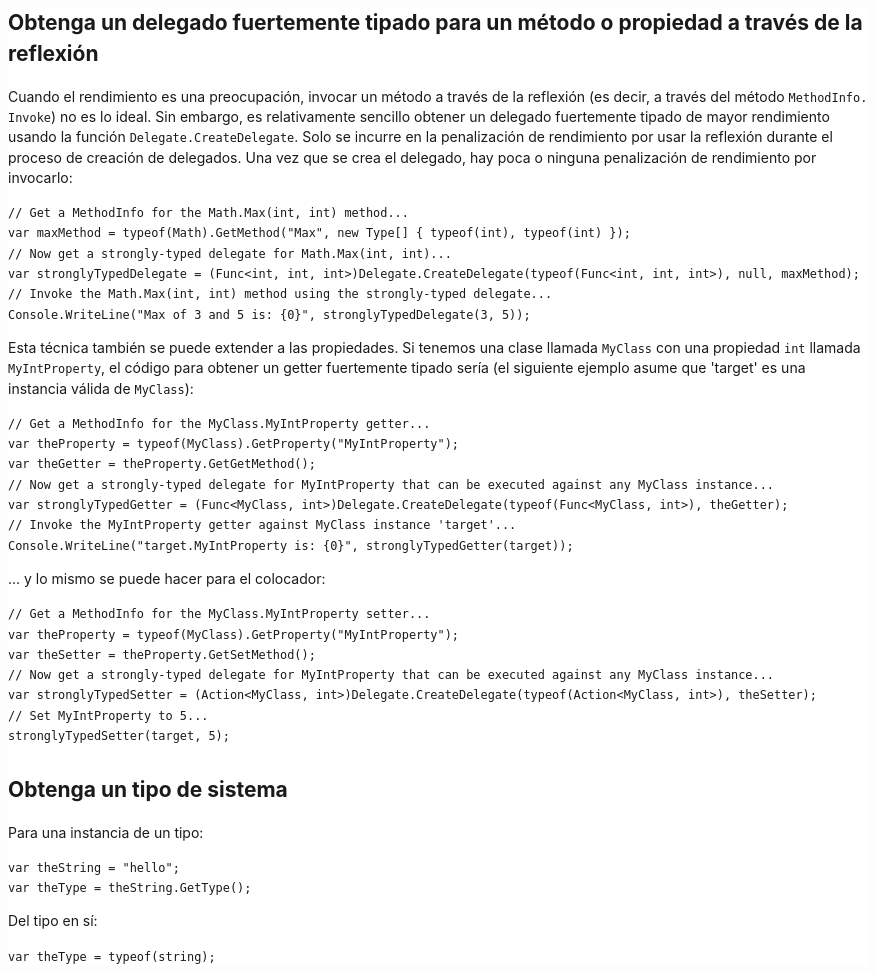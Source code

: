 ## Obtenga un delegado fuertemente tipado para un método o propiedad a través de la reflexión
Cuando el rendimiento es una preocupación, invocar un método a través de la reflexión (es decir, a través del método `MethodInfo.Invoke`) no es lo ideal. Sin embargo, es relativamente sencillo obtener un delegado fuertemente tipado de mayor rendimiento usando la función `Delegate.CreateDelegate`. Solo se incurre en la penalización de rendimiento por usar la reflexión durante el proceso de creación de delegados. Una vez que se crea el delegado, hay poca o ninguna penalización de rendimiento por invocarlo:

    // Get a MethodInfo for the Math.Max(int, int) method...
    var maxMethod = typeof(Math).GetMethod("Max", new Type[] { typeof(int), typeof(int) });
    // Now get a strongly-typed delegate for Math.Max(int, int)...
    var stronglyTypedDelegate = (Func<int, int, int>)Delegate.CreateDelegate(typeof(Func<int, int, int>), null, maxMethod);
    // Invoke the Math.Max(int, int) method using the strongly-typed delegate...
    Console.WriteLine("Max of 3 and 5 is: {0}", stronglyTypedDelegate(3, 5));

Esta técnica también se puede extender a las propiedades. Si tenemos una clase llamada `MyClass` con una propiedad `int` llamada `MyIntProperty`, el código para obtener un getter fuertemente tipado sería (el siguiente ejemplo asume que 'target' es una instancia válida de `MyClass`):

    // Get a MethodInfo for the MyClass.MyIntProperty getter...
    var theProperty = typeof(MyClass).GetProperty("MyIntProperty");
    var theGetter = theProperty.GetGetMethod();
    // Now get a strongly-typed delegate for MyIntProperty that can be executed against any MyClass instance...
    var stronglyTypedGetter = (Func<MyClass, int>)Delegate.CreateDelegate(typeof(Func<MyClass, int>), theGetter);
    // Invoke the MyIntProperty getter against MyClass instance 'target'...
    Console.WriteLine("target.MyIntProperty is: {0}", stronglyTypedGetter(target));

... y lo mismo se puede hacer para el colocador:

    // Get a MethodInfo for the MyClass.MyIntProperty setter...
    var theProperty = typeof(MyClass).GetProperty("MyIntProperty");
    var theSetter = theProperty.GetSetMethod();
    // Now get a strongly-typed delegate for MyIntProperty that can be executed against any MyClass instance...
    var stronglyTypedSetter = (Action<MyClass, int>)Delegate.CreateDelegate(typeof(Action<MyClass, int>), theSetter);
    // Set MyIntProperty to 5...
    stronglyTypedSetter(target, 5);



## Obtenga un tipo de sistema
Para una instancia de un tipo:

    var theString = "hello";
    var theType = theString.GetType();

Del tipo en sí:

    var theType = typeof(string);

